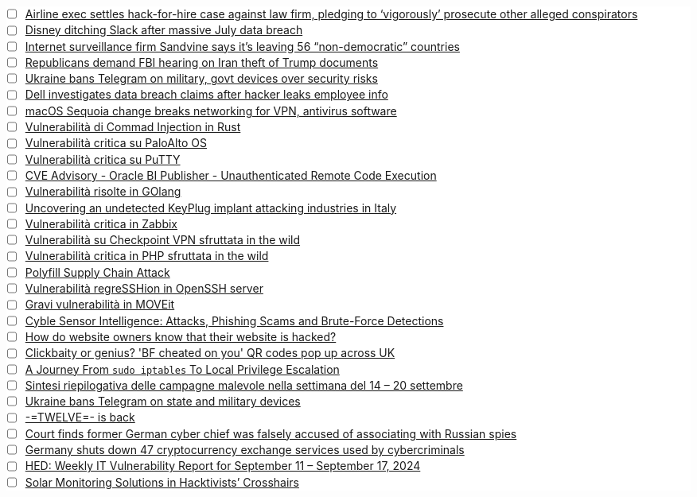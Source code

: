   - [ ] [Airline exec settles hack-for-hire case against law firm, pledging to ‘vigorously’ prosecute other alleged conspirators](https://therecord.media/airline-exec-settles-hack-for-hire-case-against-law-firm)
  - [ ] [Disney ditching Slack after massive July data breach](https://www.bleepingcomputer.com/news/security/disney-ditching-slack-after-massive-july-data-breach/)
  - [ ] [Internet surveillance firm Sandvine says it’s leaving 56 “non-democratic” countries](https://techcrunch.com/2024/09/20/internet-surveillance-firm-sandvine-says-its-leaving-56-non-democratic-countries/)
  - [ ] [Republicans demand FBI hearing on Iran theft of Trump documents](https://therecord.media/iran-trump-hack-house-judiciary-requests-unclassified-fbi-hearing)
  - [ ] [Ukraine bans Telegram on military, govt devices over security risks](https://www.bleepingcomputer.com/news/security/ukraine-bans-telegram-on-military-govt-devices-over-security-risks/)
  - [ ] [Dell investigates data breach claims after hacker leaks employee info](https://www.bleepingcomputer.com/news/security/dell-investigates-data-breach-claims-after-hacker-leaks-employee-info/)
  - [ ] [macOS Sequoia change breaks networking for VPN, antivirus software](https://www.bleepingcomputer.com/news/apple/macos-sequoia-change-breaks-networking-for-vpn-antivirus-software/)
  - [ ] [Vulnerabilità di Commad Injection in Rust](https://yoroidotblog.wpcomstaging.com/ew-warning/vulnerabilita-di-commad-injection-in-rust/)
  - [ ] [Vulnerabilità critica su PaloAlto OS](https://yoroidotblog.wpcomstaging.com/ew-warning/vulnerabilita-critica-su-paloalto-os/)
  - [ ] [Vulnerabilità critica su PuTTY](https://yoroidotblog.wpcomstaging.com/ew-warning/vulnerabilita-critica-su-putty/)
  - [ ] [CVE Advisory - Oracle BI Publisher - Unauthenticated Remote Code Execution](https://yoroidotblog.wpcomstaging.com/research/cve-advisory-partial-disclosure-oracle-bi-publisher-multiple-vulnerabilities/)
  - [ ] [Vulnerabilità risolte in GOlang](https://yoroidotblog.wpcomstaging.com/ew-warning/vulnerabilita-risolte-in-golang/)
  - [ ] [Uncovering an undetected KeyPlug implant attacking industries in Italy](https://yoroidotblog.wpcomstaging.com/research/uncovering-an-undetected-keyplug-implant-attacking-industries-in-italy/)
  - [ ] [Vulnerabilità critica in Zabbix](https://yoroidotblog.wpcomstaging.com/ew-warning/vulnerabilita-critica-in-zabbix/)
  - [ ] [Vulnerabilità su Checkpoint VPN sfruttata in the wild](https://yoroidotblog.wpcomstaging.com/ew-warning/vulnerabilita-su-checkpoint-vpn-sfruttata-in-the-wild/)
  - [ ] [Vulnerabilità critica in PHP sfruttata in the wild](https://yoroidotblog.wpcomstaging.com/ew-warning/vulnerabilita-critica-in-php-sfruttata-in-the-wild/)
  - [ ] [Polyfill Supply Chain Attack](https://yoroidotblog.wpcomstaging.com/ew-warning/polyfill-supply-chain-attack/)
  - [ ] [Vulnerabilità regreSSHion in OpenSSH server](https://yoroidotblog.wpcomstaging.com/ew-warning/vulnerabilita-regresshion-in-openssh-server/)
  - [ ] [Gravi vulnerabilità in MOVEit](https://yoroidotblog.wpcomstaging.com/ew-warning/gravi-vulnerabilita-in-moveit/)
  - [ ] [Cyble Sensor Intelligence: Attacks, Phishing Scams and Brute-Force Detections](https://cyble.com/blog/cyble-sensor-intelligence-attacks-phishing-scams-and-brute-force-detections/)
  - [ ] [How do website owners know that their website is hacked?](https://blog.sucuri.net/2024/09/how-do-website-owners-know-that-their-website-is-hacked.html)
  - [ ] [Clickbaity or genius? 'BF cheated on you' QR codes pop up across UK](https://www.bleepingcomputer.com/news/security/clickbaity-or-genius-bf-cheated-on-you-qr-codes-pop-up-across-uk/)
  - [ ] [A Journey From `sudo iptables` To Local Privilege Escalation](https://www.shielder.com/blog/2024/09/a-journey-from-sudo-iptables-to-local-privilege-escalation/)
  - [ ] [Sintesi riepilogativa delle campagne malevole nella settimana del 14 – 20 settembre](https://cert-agid.gov.it/news/sintesi-riepilogativa-delle-campagne-malevole-nella-settimana-del-14-20-settembre/)
  - [ ] [Ukraine bans Telegram on state and military devices](https://therecord.media/ukraine-bans-telegram-official-devices)
  - [ ] [-=TWELVE=- is back](https://securelist.com/twelve-group-unified-kill-chain/113877/)
  - [ ] [Court finds former German cyber chief was falsely accused of associating with Russian spies](https://therecord.media/germany-court-ruling-arne-schonbohm-bsi)
  - [ ] [Germany shuts down 47 cryptocurrency exchange services used by cybercriminals](https://therecord.media/germany-cryptocurrency-exchanges-shut-down-money-laundering)
  - [ ] [HED: Weekly IT Vulnerability Report for September 11 – September 17, 2024](https://cyble.com/blog/hed-weekly-it-vulnerability-report-for-september-11-september-17-2024/)
  - [ ] [Solar Monitoring Solutions in Hacktivists’ Crosshairs](https://cyble.com/blog/solar-monitoring-solutions-in-hacktivists-crosshairs/)